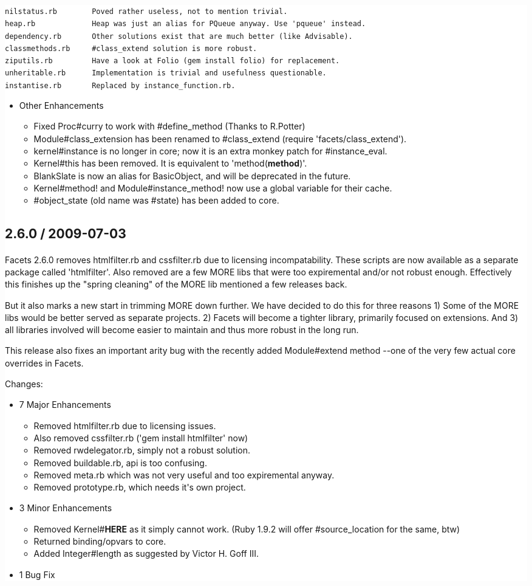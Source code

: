     nilstatus.rb        Poved rather useless, not to mention trivial.
    heap.rb             Heap was just an alias for PQueue anyway. Use 'pqueue' instead.
    dependency.rb       Other solutions exist that are much better (like Advisable).
    classmethods.rb     #class_extend solution is more robust.
    ziputils.rb         Have a look at Folio (gem install folio) for replacement.
    unheritable.rb      Implementation is trivial and usefulness questionable.
    instantise.rb       Replaced by instance_function.rb.

* Other Enhancements

  * Fixed Proc#curry to work with #define_method (Thanks to R.Potter)
  * Module#class_extension has been renamed to #class_extend (require 'facets/class_extend').
  * kernel#instance is no longer in core; now it is an extra monkey patch for #instance_eval.
  * Kernel#this has been removed. It is equivalent to 'method(__method__)'.
  * BlankSlate is now an alias for BasicObject, and will be deprecated in the future.
  * Kernel#method! and Module#instance_method! now use a global variable for their cache.
  * #object_state (old name was #state) has been added to core.


## 2.6.0 / 2009-07-03

Facets 2.6.0 removes htmlfilter.rb and cssfilter.rb due to licensing
incompatability. These scripts are now available as a separate package
called 'htmlfilter'. Also removed are a few MORE libs that were too
expiremental and/or not robust enough. Effectively this finishes up
the "spring cleaning" of the MORE lib mentioned a few releases back.

But it also marks a new start in trimming MORE down further. We have
decided to do this for three reasons 1) Some of the MORE libs would
be better served as separate projects. 2) Facets will become a tighter
library, primarily focused on extensions. And 3) all libraries involved
will become easier to maintain and thus more robust in the long run.

This release also fixes an important arity bug with the recently added
Module#extend method --one of the very few actual core overrides in Facets.

Changes:

* 7 Major Enhancements

  * Removed htmlfilter.rb due to licensing issues.
  * Also removed cssfilter.rb ('gem install htmlfilter' now)
  * Removed rwdelegator.rb, simply not a robust solution.
  * Removed buildable.rb, api is too confusing.
  * Removed meta.rb which was not very useful and too expiremental anyway.
  * Removed prototype.rb, which needs it's own project.

* 3 Minor Enhancements

  * Removed Kernel#__HERE__ as it simply cannot work.
    (Ruby 1.9.2 will offer #source_location for the same, btw)
  * Returned binding/opvars to core.
  * Added Integer#length as suggested by Victor H. Goff III.

* 1 Bug Fix

